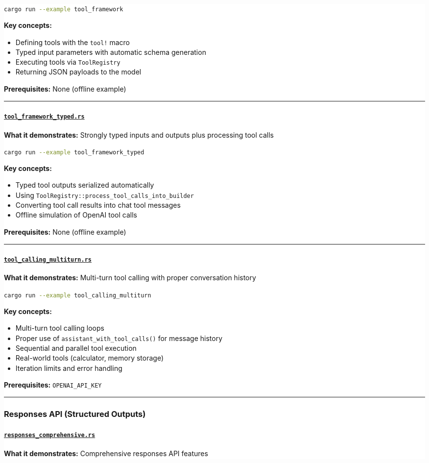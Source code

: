 ```bash
cargo run --example tool_framework
```

**Key concepts:**
- Defining tools with the `tool!` macro
- Typed input parameters with automatic schema generation
- Executing tools via `ToolRegistry`
- Returning JSON payloads to the model

**Prerequisites:** None (offline example)

---

#### [`tool_framework_typed.rs`](../examples/tool_framework_typed.rs)
**What it demonstrates:** Strongly typed inputs and outputs plus processing tool calls

```bash
cargo run --example tool_framework_typed
```

**Key concepts:**
- Typed tool outputs serialized automatically
- Using `ToolRegistry::process_tool_calls_into_builder`
- Converting tool call results into chat tool messages
- Offline simulation of OpenAI tool calls

**Prerequisites:** None (offline example)

---

#### [`tool_calling_multiturn.rs`](../examples/tool_calling_multiturn.rs)
**What it demonstrates:** Multi-turn tool calling with proper conversation history

```bash
cargo run --example tool_calling_multiturn
```

**Key concepts:**
- Multi-turn tool calling loops
- Proper use of `assistant_with_tool_calls()` for message history
- Sequential and parallel tool execution
- Real-world tools (calculator, memory storage)
- Iteration limits and error handling

**Prerequisites:** `OPENAI_API_KEY`

---

### Responses API (Structured Outputs)

#### [`responses_comprehensive.rs`](../examples/responses_comprehensive.rs)
**What it demonstrates:** Comprehensive responses API features
